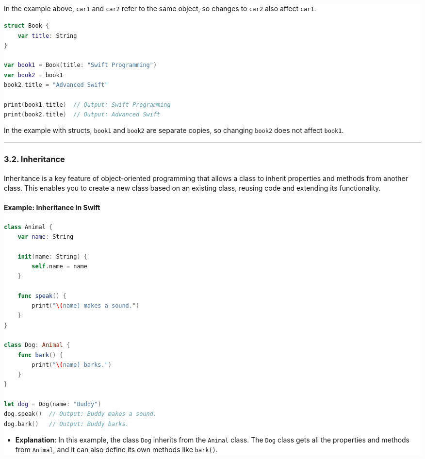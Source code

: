 In the example above, `car1` and `car2` refer to the same object, so changes to `car2` also affect `car1`.

```swift
struct Book {
    var title: String
}

var book1 = Book(title: "Swift Programming")
var book2 = book1
book2.title = "Advanced Swift"

print(book1.title)  // Output: Swift Programming
print(book2.title)  // Output: Advanced Swift
```

In the example with structs, `book1` and `book2` are separate copies, so changing `book2` does not affect `book1`.

---

### 3.2. Inheritance

Inheritance is a key feature of object-oriented programming that allows a class to inherit properties and methods from another class. This enables you to create a new class based on an existing class, reusing code and extending its functionality.

#### Example: Inheritance in Swift

```swift
class Animal {
    var name: String
    
    init(name: String) {
        self.name = name
    }
    
    func speak() {
        print("\(name) makes a sound.")
    }
}

class Dog: Animal {
    func bark() {
        print("\(name) barks.")
    }
}

let dog = Dog(name: "Buddy")
dog.speak()  // Output: Buddy makes a sound.
dog.bark()   // Output: Buddy barks.
```

- **Explanation**: In this example, the class `Dog` inherits from the `Animal` class. The `Dog` class gets all the properties and methods from `Animal`, and it can also define its own methods like `bark()`.
